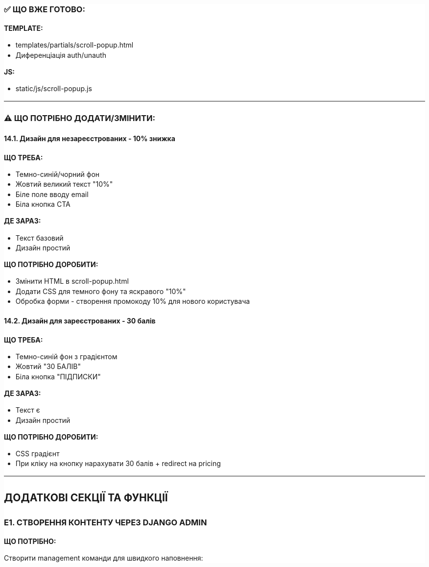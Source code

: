 ### ✅ ЩО ВЖЕ ГОТОВО:

**TEMPLATE:**
- templates/partials/scroll-popup.html
- Диференціація auth/unauth

**JS:**
- static/js/scroll-popup.js

---

### ⚠️ ЩО ПОТРІБНО ДОДАТИ/ЗМІНИТИ:

#### 14.1. Дизайн для незареєстрованих - 10% знижка

**ЩО ТРЕБА:**
- Темно-синій/чорний фон
- Жовтий великий текст "10%"
- Біле поле вводу email
- Біла кнопка CTA

**ДЕ ЗАРАЗ:**
- Текст базовий
- Дизайн простий

**ЩО ПОТРІБНО ДОРОБИТИ:**
- Змінити HTML в scroll-popup.html
- Додати CSS для темного фону та яскравого "10%"
- Обробка форми - створення промокоду 10% для нового користувача

#### 14.2. Дизайн для зареєстрованих - 30 балів

**ЩО ТРЕБА:**
- Темно-синій фон з градієнтом
- Жовтий "30 БАЛІВ"
- Біла кнопка "ПІДПИСКИ"

**ДЕ ЗАРАЗ:**
- Текст є
- Дизайн простий

**ЩО ПОТРІБНО ДОРОБИТИ:**
- CSS градієнт
- При кліку на кнопку нарахувати 30 балів + redirect на pricing

---

## ДОДАТКОВІ СЕКЦІЇ ТА ФУНКЦІЇ

### E1. СТВОРЕННЯ КОНТЕНТУ ЧЕРЕЗ DJANGO ADMIN

**ЩО ПОТРІБНО:**

Створити management команди для швидкого наповнення:
